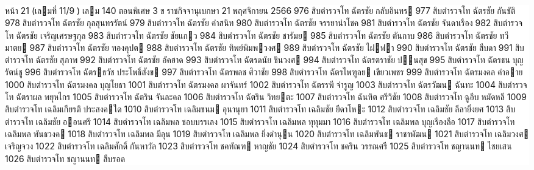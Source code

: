 หน้า 21 (เลมที่ 11/9 ) เลม 140 ตอนพิเศษ 3 ข ราชกิจจานุเบกษา 21 พฤศจิกายน 2566 976 สิบตํารวจโท ฉัตรชัย กลับอินทร 977 สิบตํารวจโท ฉัตรชัย กันขัติ 978 สิบตํารวจโท ฉัตรชัย กุลสุนทรรัตน์ 979 สิบตํารวจโท ฉัตรชัย คําสนิท 980 สิบตํารวจโท ฉัตรชัย จรรยานําโชค 981 สิบตํารวจโท ฉัตรชัย จันดาเรือง 982 สิบตํารวจโท ฉัตรชัย เจริญเศรษฐกุล 983 สิบตํารวจโท ฉัตรชัย ชัยแกว 984 สิบตํารวจโท ฉัตรชัย ชารัมย 985 สิบตํารวจโท ฉัตรชัย ตันกาบ 986 สิบตํารวจโท ฉัตรชัย ทวีมาตย 987 สิบตํารวจโท ฉัตรชัย ทองคุปต 988 สิบตํารวจโท ฉัตรชัย ทิพย์พิมพวงศ 989 สิบตํารวจโท ฉัตรชัย ไฝฟา 990 สิบตํารวจโท ฉัตรชัย สืบดา 991 สิบตํารวจโท ฉัตรชัย สุภาพ 992 สิบตํารวจโท ฉัตรชัย อัคฮาด 993 สิบตํารวจโท ฉัตรดนัย ชินวงศ 994 สิบตํารวจโท ฉัตรตราชัย ปนสุข 995 สิบตํารวจโท ฉัตรธน บุญรัตน์ชู 996 สิบตํารวจโท ฉัตรธวัช ประโพธิ์สังข 997 สิบตํารวจโท ฉัตรพลช ศิวาชัย 998 สิบตํารวจโท ฉัตรไพฑูลย เขียวเพชร 999 สิบตํารวจโท ฉัตรมงคล คําอาย 1000 สิบตํารวจโท ฉัตรมงคล บุญโยธา 1001 สิบตํารวจโท ฉัตรมงคล ผาจันทร์ 1002 สิบตํารวจโท ฉัตรรพี จํารูญ 1003 สิบตํารวจโท ฉัตรวัฒน ฉันทะ 1004 สิบตํารวจโท ฉัตราผล พยุหไกร 1005 สิบตํารวจโท ฉัตริน จันละคล 1006 สิบตํารวจโท ฉัตริน วิทยตะ 1007 สิบตํารวจโท ฉันทิต ศรีวิชัย 1008 สิบตํารวจโท ฉูอีบ หมัดหลี 1009 สิบตํารวจโท เฉลิมเกียรติ ประสงคใด 1010 สิบตํารวจโท เฉลิมชนม อุนานุยา 1011 สิบตํารวจโท เฉลิมชัย ยีดาโหะ 1012 สิบตํารวจโท เฉลิมชัย ลีลายิ่งยศ 1013 สิบตํารวจโท เฉลิมชัย ออนศรี 1014 สิบตํารวจโท เฉลิมพล ชอบบรรเลง 1015 สิบตํารวจโท เฉลิมพล ทุทุมมา 1016 สิบตํารวจโท เฉลิมพล บุญเรืองลือ 1017 สิบตํารวจโท เฉลิมพล พันธวงค 1018 สิบตํารวจโท เฉลิมพล มีลุน 1019 สิบตํารวจโท เฉลิมพล ยิ่งดํานุน 1020 สิบตํารวจโท เฉลิมพันธ ราชาพัฒน 1021 สิบตํารวจโท เฉลิมวงศ เจริญจวง 1022 สิบตํารวจโท เฉลิมศักดิ์ กันหาวัล 1023 สิบตํารวจโท ชคทัณฑ หาญชัย 1024 สิบตํารวจโท ชคริน วรรณศรี 1025 สิบตํารวจโท ชญานนท ไชยเสน 1026 สิบตํารวจโท ชญานนท สืบรอด

